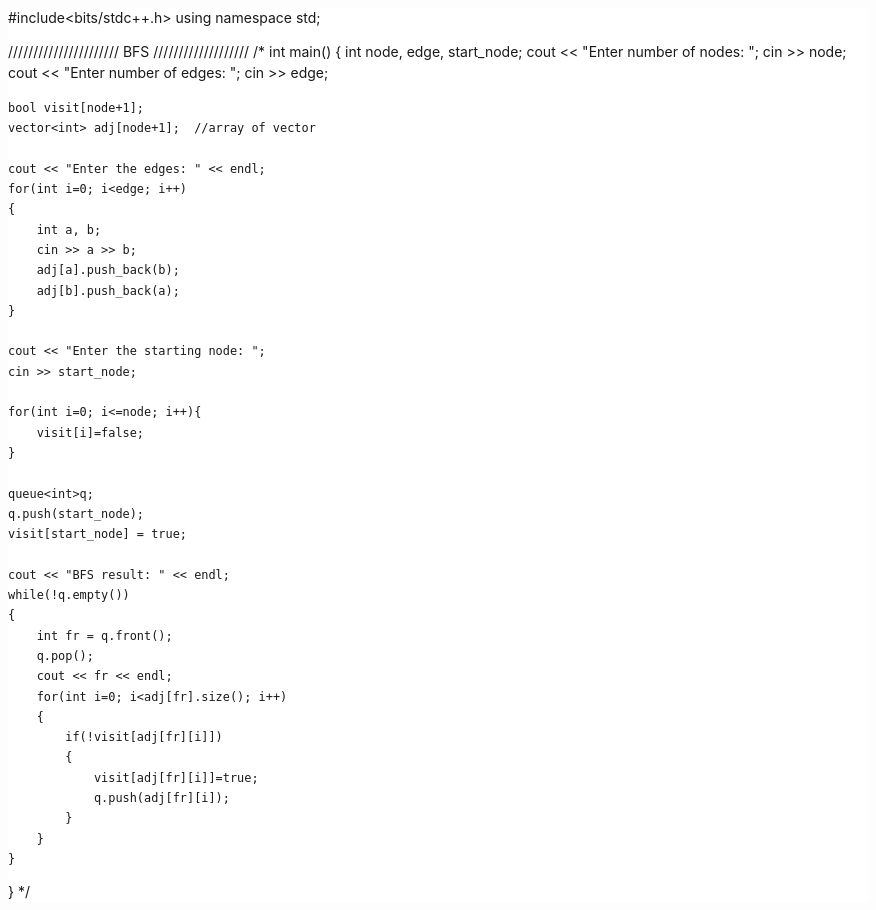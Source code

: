 #include<bits/stdc++.h>
using namespace std;

//////////////////////            BFS              ///////////////////
/*
int main()
{
    int node, edge, start_node;
    cout << "Enter number of nodes: ";
    cin >> node;
    cout << "Enter number of edges: ";
    cin >> edge;

    bool visit[node+1];
    vector<int> adj[node+1];  //array of vector

    cout << "Enter the edges: " << endl;
    for(int i=0; i<edge; i++)
    {
        int a, b;
        cin >> a >> b;
        adj[a].push_back(b);
        adj[b].push_back(a);
    }

    cout << "Enter the starting node: ";
    cin >> start_node;

    for(int i=0; i<=node; i++){
        visit[i]=false;
    }

    queue<int>q;
    q.push(start_node);
    visit[start_node] = true;

    cout << "BFS result: " << endl;
    while(!q.empty())
    {
        int fr = q.front();
        q.pop();
        cout << fr << endl;
        for(int i=0; i<adj[fr].size(); i++)
        {
            if(!visit[adj[fr][i]])
            {
                visit[adj[fr][i]]=true;
                q.push(adj[fr][i]);
            }
        }
    }
}
*/

